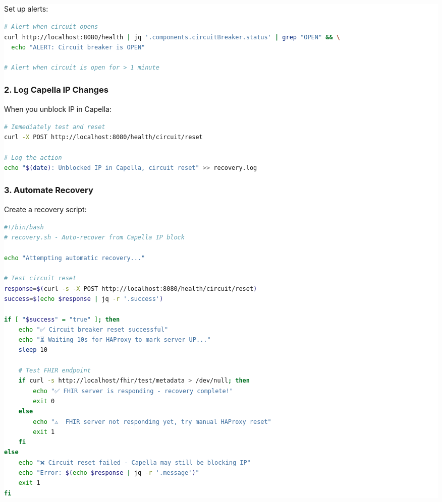Set up alerts:

```bash
# Alert when circuit opens
curl http://localhost:8080/health | jq '.components.circuitBreaker.status' | grep "OPEN" && \
  echo "ALERT: Circuit breaker is OPEN"

# Alert when circuit is open for > 1 minute
```

### 2. Log Capella IP Changes

When you unblock IP in Capella:

```bash
# Immediately test and reset
curl -X POST http://localhost:8080/health/circuit/reset

# Log the action
echo "$(date): Unblocked IP in Capella, circuit reset" >> recovery.log
```

### 3. Automate Recovery

Create a recovery script:

```bash
#!/bin/bash
# recovery.sh - Auto-recover from Capella IP block

echo "Attempting automatic recovery..."

# Test circuit reset
response=$(curl -s -X POST http://localhost:8080/health/circuit/reset)
success=$(echo $response | jq -r '.success')

if [ "$success" = "true" ]; then
    echo "✅ Circuit breaker reset successful"
    echo "⏳ Waiting 10s for HAProxy to mark server UP..."
    sleep 10

    # Test FHIR endpoint
    if curl -s http://localhost/fhir/test/metadata > /dev/null; then
        echo "✅ FHIR server is responding - recovery complete!"
        exit 0
    else
        echo "⚠️  FHIR server not responding yet, try manual HAProxy reset"
        exit 1
    fi
else
    echo "❌ Circuit reset failed - Capella may still be blocking IP"
    echo "Error: $(echo $response | jq -r '.message')"
    exit 1
fi
```
